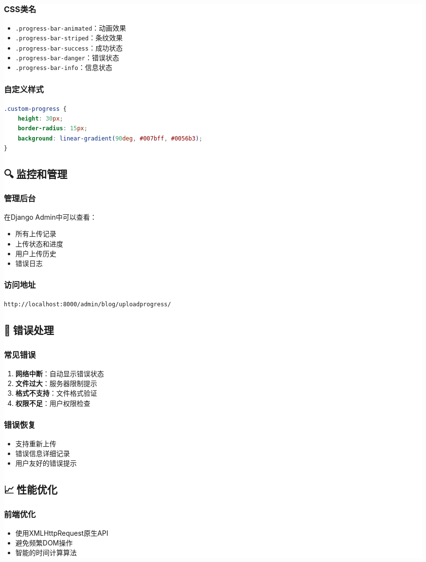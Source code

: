 ### CSS类名
- `.progress-bar-animated`：动画效果
- `.progress-bar-striped`：条纹效果
- `.progress-bar-success`：成功状态
- `.progress-bar-danger`：错误状态
- `.progress-bar-info`：信息状态

### 自定义样式
```css
.custom-progress {
    height: 30px;
    border-radius: 15px;
    background: linear-gradient(90deg, #007bff, #0056b3);
}
```

## 🔍 监控和管理

### 管理后台
在Django Admin中可以查看：
- 所有上传记录
- 上传状态和进度
- 用户上传历史
- 错误日志

### 访问地址
```
http://localhost:8000/admin/blog/uploadprogress/
```

## 🚨 错误处理

### 常见错误
1. **网络中断**：自动显示错误状态
2. **文件过大**：服务器限制提示
3. **格式不支持**：文件格式验证
4. **权限不足**：用户权限检查

### 错误恢复
- 支持重新上传
- 错误信息详细记录
- 用户友好的错误提示

## 📈 性能优化

### 前端优化
- 使用XMLHttpRequest原生API
- 避免频繁DOM操作
- 智能的时间计算算法
